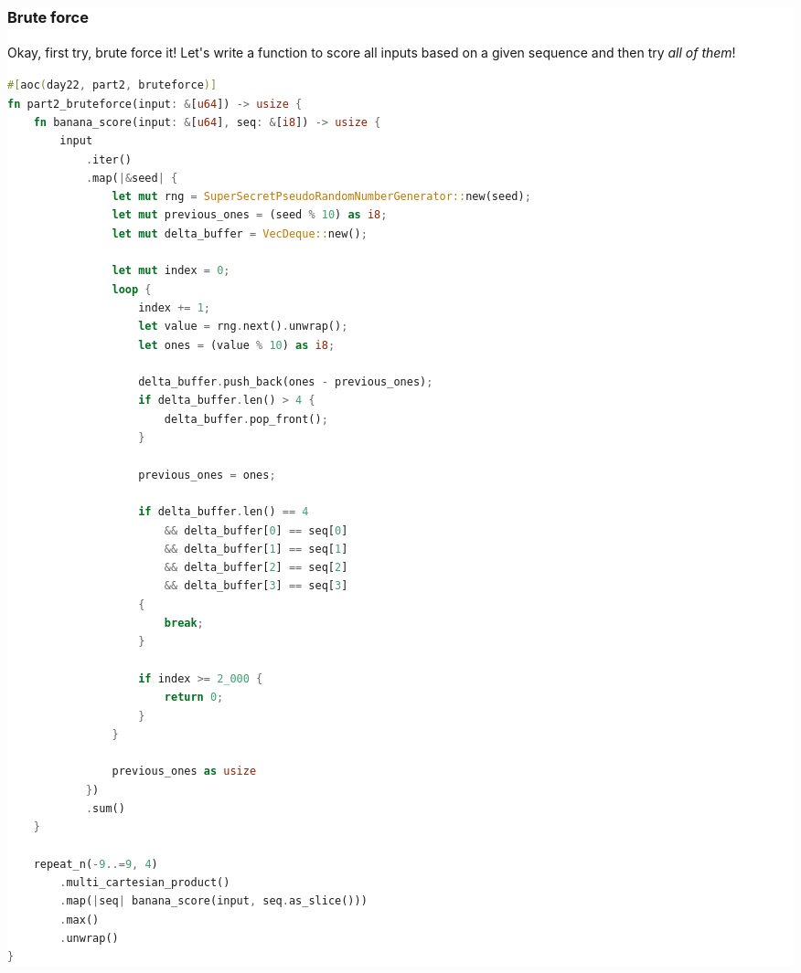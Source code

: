 ### Brute force

Okay, first try, brute force it! Let's write a function to score all inputs based on a given sequence and then try *all of them*!

```rust
#[aoc(day22, part2, bruteforce)]
fn part2_bruteforce(input: &[u64]) -> usize {
    fn banana_score(input: &[u64], seq: &[i8]) -> usize {
        input
            .iter()
            .map(|&seed| {
                let mut rng = SuperSecretPseudoRandomNumberGenerator::new(seed);
                let mut previous_ones = (seed % 10) as i8;
                let mut delta_buffer = VecDeque::new();

                let mut index = 0;
                loop {
                    index += 1;
                    let value = rng.next().unwrap();
                    let ones = (value % 10) as i8;

                    delta_buffer.push_back(ones - previous_ones);
                    if delta_buffer.len() > 4 {
                        delta_buffer.pop_front();
                    }

                    previous_ones = ones;

                    if delta_buffer.len() == 4
                        && delta_buffer[0] == seq[0]
                        && delta_buffer[1] == seq[1]
                        && delta_buffer[2] == seq[2]
                        && delta_buffer[3] == seq[3]
                    {
                        break;
                    }

                    if index >= 2_000 {
                        return 0;
                    }
                }

                previous_ones as usize
            })
            .sum()
    }

    repeat_n(-9..=9, 4)
        .multi_cartesian_product()
        .map(|seq| banana_score(input, seq.as_slice()))
        .max()
        .unwrap()
}
```
